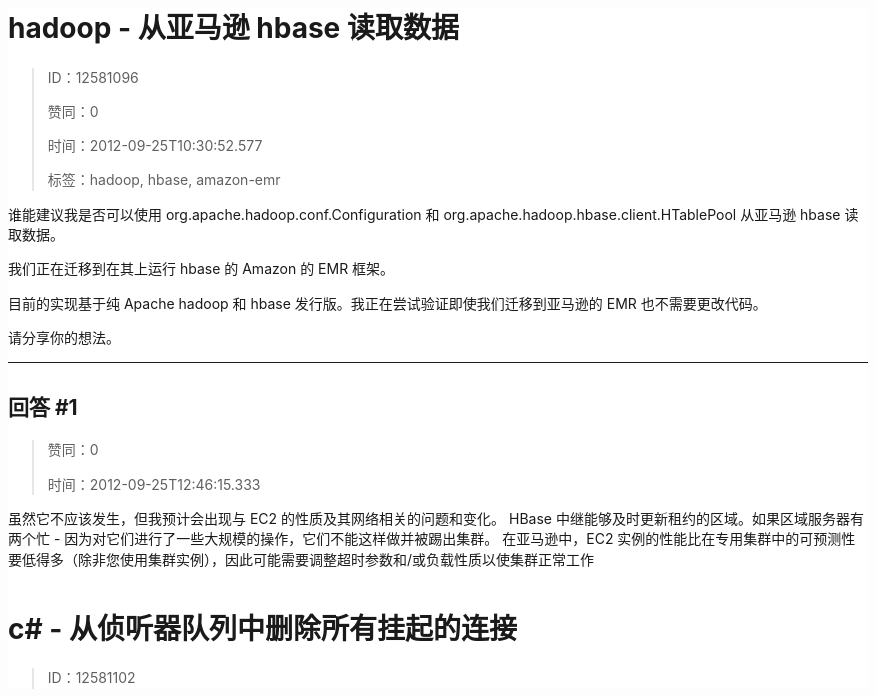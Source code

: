 # hadoop - 从亚马逊 hbase 读取数据

> ID：12581096
> 
> 赞同：0
> 
> 时间：2012-09-25T10:30:52.577
> 
> 标签：hadoop, hbase, amazon-emr

谁能建议我是否可以使用 org.apache.hadoop.conf.Configuration 和 org.apache.hadoop.hbase.client.HTablePool 从亚马逊 hbase 读取数据。

我们正在迁移到在其上运行 hbase 的 Amazon 的 EMR 框架。

目前的实现基于纯 Apache hadoop 和 hbase 发行版。我正在尝试验证即使我们迁移到亚马逊的 EMR 也不需要更改代码。

请分享你的想法。

* * *

## 回答 #1

> 赞同：0
> 
> 时间：2012-09-25T12:46:15.333

虽然它不应该发生，但我预计会出现与 EC2 的性质及其网络相关的问题和变化。
HBase 中继能够及时更新租约的区域。如果区域服务器有两个忙 - 因为对它们进行了一些大规模的操作，它们不能这样做并被踢出集群。
在亚马逊中，EC2 实例的性能比在专用集群中的可预测性要低得多（除非您使用集群实例），因此可能需要调整超时参数和/或负载性质以使集群正常工作

# c# - 从侦听器队列中删除所有挂起的连接

> ID：12581102
> 
